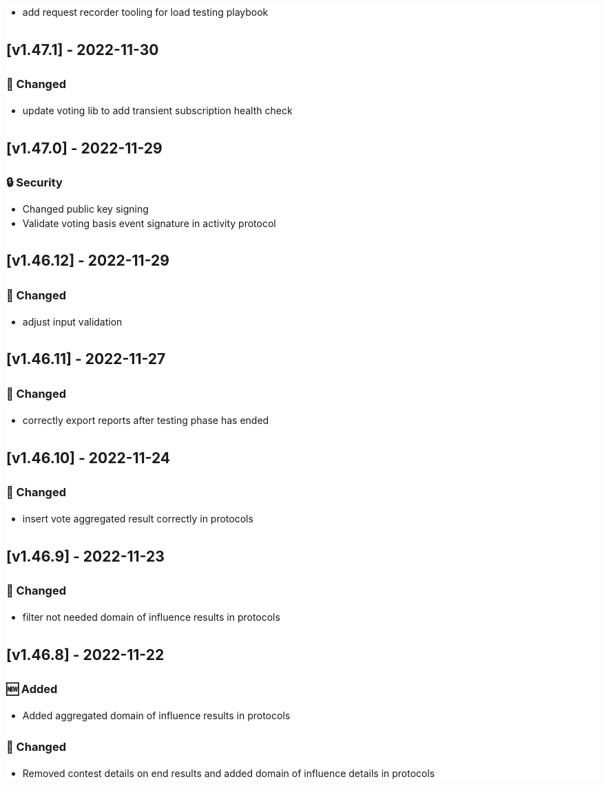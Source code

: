 - add request recorder tooling for load testing playbook

## [v1.47.1] - 2022-11-30

### 🔄 Changed

- update voting lib to add transient subscription health check

## [v1.47.0] - 2022-11-29

### 🔒 Security

- Changed public key signing
- Validate voting basis event signature in activity protocol

## [v1.46.12] - 2022-11-29

### 🔄 Changed

- adjust input validation

## [v1.46.11] - 2022-11-27

### 🔄 Changed

- correctly export reports after testing phase has ended

## [v1.46.10] - 2022-11-24

### 🔄 Changed

- insert vote aggregated result correctly in protocols

## [v1.46.9] - 2022-11-23

### 🔄 Changed

- filter not needed domain of influence results in protocols

## [v1.46.8] - 2022-11-22

### 🆕 Added

- Added aggregated domain of influence results in protocols

### 🔄 Changed

- Removed contest details on end results and added domain of influence details in protocols
